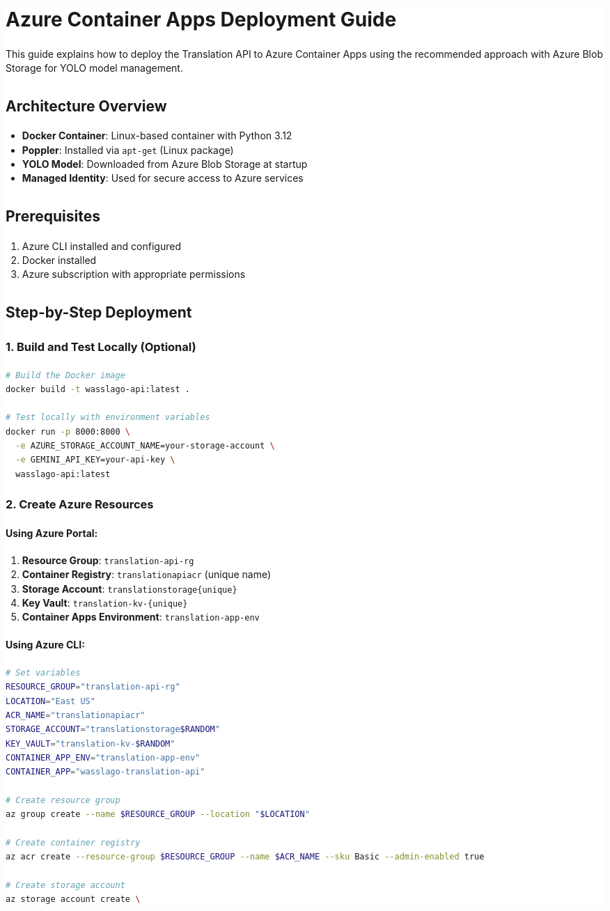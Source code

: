 # Azure Container Apps Deployment Guide

This guide explains how to deploy the Translation API to Azure Container Apps using the recommended approach with Azure Blob Storage for YOLO model management.

## Architecture Overview

- **Docker Container**: Linux-based container with Python 3.12
- **Poppler**: Installed via `apt-get` (Linux package)
- **YOLO Model**: Downloaded from Azure Blob Storage at startup
- **Managed Identity**: Used for secure access to Azure services

## Prerequisites

1. Azure CLI installed and configured
2. Docker installed
3. Azure subscription with appropriate permissions

## Step-by-Step Deployment

### 1. Build and Test Locally (Optional)

```bash
# Build the Docker image
docker build -t wasslago-api:latest .

# Test locally with environment variables
docker run -p 8000:8000 \
  -e AZURE_STORAGE_ACCOUNT_NAME=your-storage-account \
  -e GEMINI_API_KEY=your-api-key \
  wasslago-api:latest
```

### 2. Create Azure Resources

#### Using Azure Portal:

1. **Resource Group**: `translation-api-rg`
2. **Container Registry**: `translationapiacr` (unique name)
3. **Storage Account**: `translationstorage{unique}`
4. **Key Vault**: `translation-kv-{unique}`
5. **Container Apps Environment**: `translation-app-env`

#### Using Azure CLI:

```bash
# Set variables
RESOURCE_GROUP="translation-api-rg"
LOCATION="East US"
ACR_NAME="translationapiacr"
STORAGE_ACCOUNT="translationstorage$RANDOM"
KEY_VAULT="translation-kv-$RANDOM"
CONTAINER_APP_ENV="translation-app-env"
CONTAINER_APP="wasslago-translation-api"

# Create resource group
az group create --name $RESOURCE_GROUP --location "$LOCATION"

# Create container registry
az acr create --resource-group $RESOURCE_GROUP --name $ACR_NAME --sku Basic --admin-enabled true

# Create storage account
az storage account create \
```